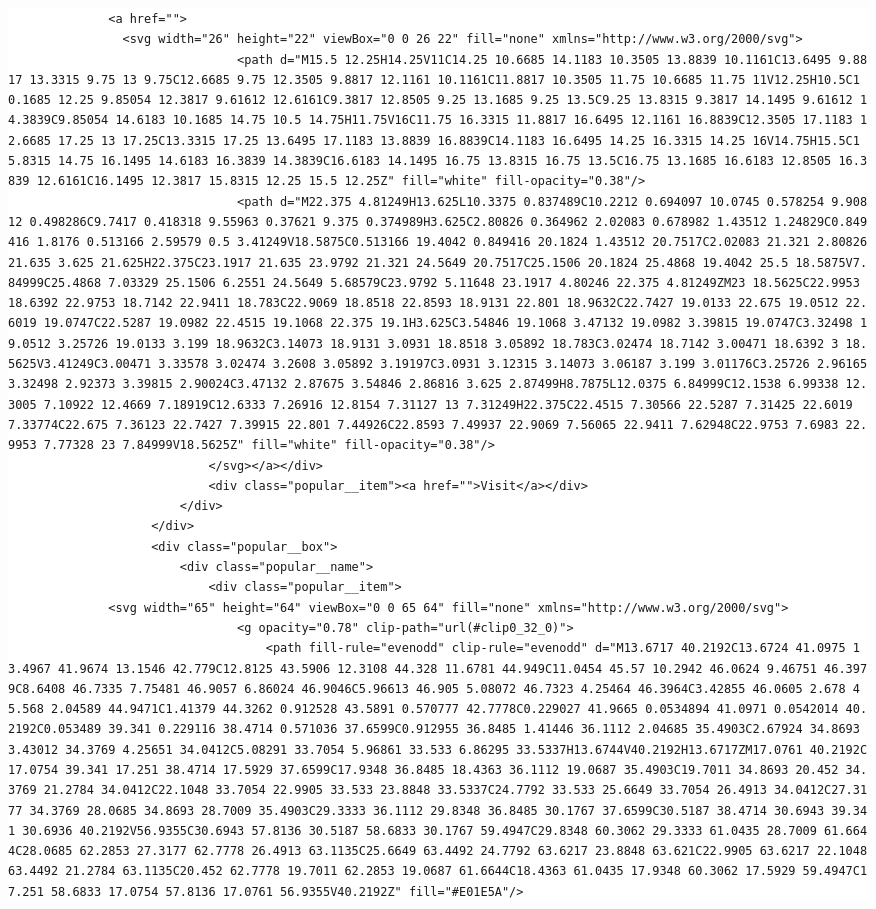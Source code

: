                   <a href="">
                    <svg width="26" height="22" viewBox="0 0 26 22" fill="none" xmlns="http://www.w3.org/2000/svg">
									<path d="M15.5 12.25H14.25V11C14.25 10.6685 14.1183 10.3505 13.8839 10.1161C13.6495 9.8817 13.3315 9.75 13 9.75C12.6685 9.75 12.3505 9.8817 12.1161 10.1161C11.8817 10.3505 11.75 10.6685 11.75 11V12.25H10.5C10.1685 12.25 9.85054 12.3817 9.61612 12.6161C9.3817 12.8505 9.25 13.1685 9.25 13.5C9.25 13.8315 9.3817 14.1495 9.61612 14.3839C9.85054 14.6183 10.1685 14.75 10.5 14.75H11.75V16C11.75 16.3315 11.8817 16.6495 12.1161 16.8839C12.3505 17.1183 12.6685 17.25 13 17.25C13.3315 17.25 13.6495 17.1183 13.8839 16.8839C14.1183 16.6495 14.25 16.3315 14.25 16V14.75H15.5C15.8315 14.75 16.1495 14.6183 16.3839 14.3839C16.6183 14.1495 16.75 13.8315 16.75 13.5C16.75 13.1685 16.6183 12.8505 16.3839 12.6161C16.1495 12.3817 15.8315 12.25 15.5 12.25Z" fill="white" fill-opacity="0.38"/>
									<path d="M22.375 4.81249H13.625L10.3375 0.837489C10.2212 0.694097 10.0745 0.578254 9.90812 0.498286C9.7417 0.418318 9.55963 0.37621 9.375 0.374989H3.625C2.80826 0.364962 2.02083 0.678982 1.43512 1.24829C0.849416 1.8176 0.513166 2.59579 0.5 3.41249V18.5875C0.513166 19.4042 0.849416 20.1824 1.43512 20.7517C2.02083 21.321 2.80826 21.635 3.625 21.625H22.375C23.1917 21.635 23.9792 21.321 24.5649 20.7517C25.1506 20.1824 25.4868 19.4042 25.5 18.5875V7.84999C25.4868 7.03329 25.1506 6.2551 24.5649 5.68579C23.9792 5.11648 23.1917 4.80246 22.375 4.81249ZM23 18.5625C22.9953 18.6392 22.9753 18.7142 22.9411 18.783C22.9069 18.8518 22.8593 18.9131 22.801 18.9632C22.7427 19.0133 22.675 19.0512 22.6019 19.0747C22.5287 19.0982 22.4515 19.1068 22.375 19.1H3.625C3.54846 19.1068 3.47132 19.0982 3.39815 19.0747C3.32498 19.0512 3.25726 19.0133 3.199 18.9632C3.14073 18.9131 3.0931 18.8518 3.05892 18.783C3.02474 18.7142 3.00471 18.6392 3 18.5625V3.41249C3.00471 3.33578 3.02474 3.2608 3.05892 3.19197C3.0931 3.12315 3.14073 3.06187 3.199 3.01176C3.25726 2.96165 3.32498 2.92373 3.39815 2.90024C3.47132 2.87675 3.54846 2.86816 3.625 2.87499H8.7875L12.0375 6.84999C12.1538 6.99338 12.3005 7.10922 12.4669 7.18919C12.6333 7.26916 12.8154 7.31127 13 7.31249H22.375C22.4515 7.30566 22.5287 7.31425 22.6019 7.33774C22.675 7.36123 22.7427 7.39915 22.801 7.44926C22.8593 7.49937 22.9069 7.56065 22.9411 7.62948C22.9753 7.6983 22.9953 7.77328 23 7.84999V18.5625Z" fill="white" fill-opacity="0.38"/>
								</svg></a></div>
								<div class="popular__item"><a href="">Visit</a></div>
							</div>
						</div>
						<div class="popular__box">
							<div class="popular__name">
								<div class="popular__item">
                  <svg width="65" height="64" viewBox="0 0 65 64" fill="none" xmlns="http://www.w3.org/2000/svg">
									<g opacity="0.78" clip-path="url(#clip0_32_0)">
										<path fill-rule="evenodd" clip-rule="evenodd" d="M13.6717 40.2192C13.6724 41.0975 13.4967 41.9674 13.1546 42.779C12.8125 43.5906 12.3108 44.328 11.6781 44.949C11.0454 45.57 10.2942 46.0624 9.46751 46.3979C8.6408 46.7335 7.75481 46.9057 6.86024 46.9046C5.96613 46.905 5.08072 46.7323 4.25464 46.3964C3.42855 46.0605 2.678 45.568 2.04589 44.9471C1.41379 44.3262 0.912528 43.5891 0.570777 42.7778C0.229027 41.9665 0.0534894 41.0971 0.0542014 40.2192C0.053489 39.341 0.229116 38.4714 0.571036 37.6599C0.912955 36.8485 1.41446 36.1112 2.04685 35.4903C2.67924 34.8693 3.43012 34.3769 4.25651 34.0412C5.08291 33.7054 5.96861 33.533 6.86295 33.5337H13.6744V40.2192H13.6717ZM17.0761 40.2192C17.0754 39.341 17.251 38.4714 17.5929 37.6599C17.9348 36.8485 18.4363 36.1112 19.0687 35.4903C19.7011 34.8693 20.452 34.3769 21.2784 34.0412C22.1048 33.7054 22.9905 33.533 23.8848 33.5337C24.7792 33.533 25.6649 33.7054 26.4913 34.0412C27.3177 34.3769 28.0685 34.8693 28.7009 35.4903C29.3333 36.1112 29.8348 36.8485 30.1767 37.6599C30.5187 38.4714 30.6943 39.341 30.6936 40.2192V56.9355C30.6943 57.8136 30.5187 58.6833 30.1767 59.4947C29.8348 60.3062 29.3333 61.0435 28.7009 61.6644C28.0685 62.2853 27.3177 62.7778 26.4913 63.1135C25.6649 63.4492 24.7792 63.6217 23.8848 63.621C22.9905 63.6217 22.1048 63.4492 21.2784 63.1135C20.452 62.7778 19.7011 62.2853 19.0687 61.6644C18.4363 61.0435 17.9348 60.3062 17.5929 59.4947C17.251 58.6833 17.0754 57.8136 17.0761 56.9355V40.2192Z" fill="#E01E5A"/>